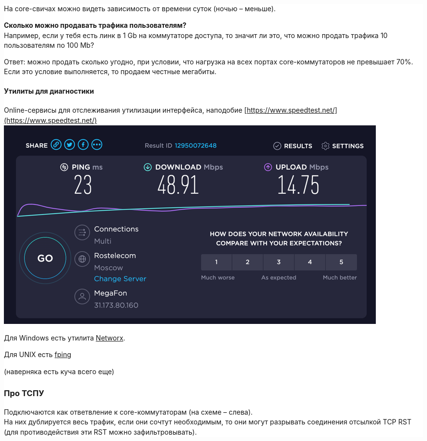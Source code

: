 На core-свичах можно видеть зависимость от времени суток (ночью – меньше).


**Сколько можно продавать трафика пользователям?** <br>
Например, если у тебя есть линк в 1 Gb на коммутаторе доступа, то значит ли это, что можно продать трафика 
10 пользователям по 100 Mb?

Ответ: можно продать сколько угодно, при условии, что нагрузка на всех портах core-коммутаторов не превышает 70%.<br>
Если это условие выполняется, то продаем честные мегабиты.


#### Утилиты для диагностики

Online-сервисы для отслеживания утилизации интерфейса, наподобие
[https://www.speedtest.net/](https://www.speedtest.net/)
![img_7.png](img_7.png)

Для Windows есть утилита [Networx](https://networx.ru.uptodown.com/windows).

Для UNIX есть [fping](https://ru.wikipedia.org/wiki/Fping) 

(наверняка есть куча всего еще)


### Про ТСПУ

Подключаются как ответвление к core-коммутаторам (на схеме – слева).  
На них дублируется весь трафик, если они сочтут необходимым, то они могут разрывать соединения отсылкой TCP RST
(для противодействия эти RST можно зафильтровывать).
